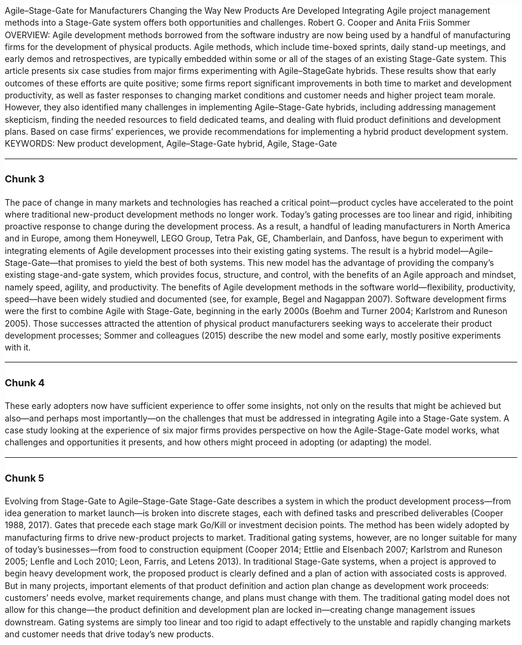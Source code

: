 Agile–Stage-Gate for Manufacturers Changing the Way New Products Are Developed Integrating Agile project management methods into a Stage-Gate system offers both opportunities and challenges. Robert G. Cooper and Anita Friis Sommer OVERVIEW: Agile development methods borrowed from the software industry are now being used by a handful of manufacturing firms for the development of physical products. Agile methods, which include time-boxed sprints, daily stand-up meetings, and early demos and retrospectives, are typically embedded within some or all of the stages of an existing Stage-Gate system. This article presents six case studies from major firms experimenting with Agile–StageGate hybrids. These results show that early outcomes of these efforts are quite positive; some firms report significant improvements in both time to market and development productivity, as well as faster responses to changing market conditions and customer needs and higher project team morale. However, they also identified many challenges in implementing Agile–Stage-Gate hybrids, including addressing management skepticism, finding the needed resources to field dedicated teams, and dealing with fluid product definitions and development plans. Based on case firms’ experiences, we provide recommendations for implementing a hybrid product development system. KEYWORDS: New product development, Agile–Stage-Gate hybrid, Agile, Stage-Gate

---

### Chunk 3

The pace of change in many markets and technologies has reached a critical point—product cycles have accelerated to the point where traditional new-product development methods no longer work. Today’s gating processes are too linear and rigid, inhibiting proactive response to change during the development process. As a result, a handful of leading manufacturers in North America and in Europe, among them Honeywell, LEGO Group, Tetra Pak, GE, Chamberlain, and Danfoss, have begun to experiment with integrating elements of Agile development processes into their existing gating systems. The result is a hybrid model—Agile–Stage-Gate—that promises to yield the best of both systems. This new model has the advantage of providing the company’s existing stage-and-gate system, which provides focus, structure, and control, with the benefits of an Agile approach and mindset, namely speed, agility, and productivity. The benefits of Agile development methods in the software world—flexibility, productivity, speed—have been widely studied and documented (see, for example, Begel and Nagappan 2007). Software development firms were the first to combine Agile with Stage-Gate, beginning in the early 2000s (Boehm and Turner 2004; Karlstrom and Runeson 2005). Those successes attracted the attention of physical product manufacturers seeking ways to accelerate their product development processes; Sommer and colleagues (2015) describe the new model and some early, mostly positive experiments with it.

---

### Chunk 4

These early adopters now have sufficient experience to offer some insights, not only on the results that might be achieved but also—and perhaps most importantly—on the challenges that must be addressed in integrating Agile into a Stage-Gate system. A case study looking at the experience of six major firms provides perspective on how the Agile-Stage-Gate model works, what challenges and opportunities it presents, and how others might proceed in adopting (or adapting) the model.

---

### Chunk 5

Evolving from Stage-Gate to Agile–Stage-Gate Stage-Gate describes a system in which the product development process—from idea generation to market launch—is broken into discrete stages, each with defined tasks and prescribed deliverables (Cooper 1988, 2017). Gates that precede each stage mark Go/Kill or investment decision points. The method has been widely adopted by manufacturing firms to drive new-product projects to market. Traditional gating systems, however, are no longer suitable for many of today’s businesses—from food to construction equipment (Cooper 2014; Ettlie and Elsenbach 2007; Karlstrom and Runeson 2005; Lenfle and Loch 2010; Leon, Farris, and Letens 2013). In traditional Stage-Gate systems, when a project is approved to begin heavy development work, the proposed product is clearly defined and a plan of action with associated costs is approved. But in many projects, important elements of that product definition and action plan change as development work proceeds: customers’ needs evolve, market requirements change, and plans must change with them. The traditional gating model does not allow for this change—the product definition and development plan are locked in—creating change management issues downstream. Gating systems are simply too linear and too rigid to adapt effectively to the unstable and rapidly changing markets and customer needs that drive today’s new products.